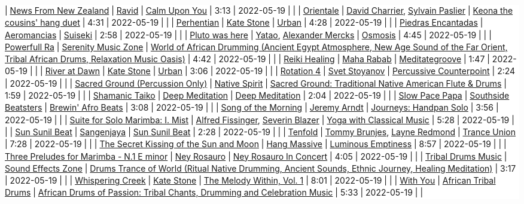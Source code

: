 | [News From New Zealand](https://open.spotify.com/track/4p7AfmyhefTJPsddROdcaj) | [Ravid](https://open.spotify.com/artist/0skRhVJnuKDMGoLkqr1MAL) | [Calm Upon You](https://open.spotify.com/album/3f3ArCl4eIdzCSsyvyBlep) | 3:13 | 2022-05-19 |  |
| [Orientale](https://open.spotify.com/track/2zjEkh1tCbRtARZZLkP5SI) | [David Charrier](https://open.spotify.com/artist/52qbMkeZq79cVYB6RqLQ98), [Sylvain Paslier](https://open.spotify.com/artist/2q9bru2FtUf8MQlALS1GjC) | [Keona the cousins' hang duet](https://open.spotify.com/album/16d1nehPbUG1Y5TY6Nu9EU) | 4:31 | 2022-05-19 |  |
| [Perhentian](https://open.spotify.com/track/6uwiYkV67uGEEeAGnpmVMC) | [Kate Stone](https://open.spotify.com/artist/1uuTWnnSPHQMX8ZHi1XTN9) | [Urban](https://open.spotify.com/album/1GzQVBKiSGTmgRRp07Kcy1) | 4:28 | 2022-05-19 |  |
| [Piedras Encantadas](https://open.spotify.com/track/1Q0AJKWZhyWHDlUUnnZ5rs) | [Aeromancias](https://open.spotify.com/artist/3jiI4qEyqOZAmbB2VBB6tw) | [Suiseki](https://open.spotify.com/album/2ZenMYsh0RIM66yZF66bsN) | 2:58 | 2022-05-19 |  |
| [Pluto was here](https://open.spotify.com/track/3ZASLhKNNYTAo2O3Pz0lDz) | [Yatao](https://open.spotify.com/artist/4BYqP4YTwWGpi4q94QkW2x), [Alexander Mercks](https://open.spotify.com/artist/1GykWQWG7xcdwxdLiX40jL) | [Osmosis](https://open.spotify.com/album/5EekI9jcgWfjPITMAHWEnh) | 4:45 | 2022-05-19 |  |
| [Powerfull Ra](https://open.spotify.com/track/0Ddy6MDY9iivXKPCX4EvDV) | [Serenity Music Zone](https://open.spotify.com/artist/5vvexjQ7ylXNyh3wLp5FvA) | [World of African Drumming \(Ancient Egypt Atmosphere, New Age Sound of the Far Orient, Tribal African Drums, Relaxation Music Oasis\)](https://open.spotify.com/album/445O0l2wZuOGXomPVmUOPg) | 4:42 | 2022-05-19 |  |
| [Reiki Healing](https://open.spotify.com/track/7AFn9jNexFochuEsrpM3yz) | [Maha Rabab](https://open.spotify.com/artist/0B4XHQBcfV7eUPme4AAS5C) | [Meditategroove](https://open.spotify.com/album/3vU5fKgVkNV5HM3uTPnWlb) | 1:47 | 2022-05-19 |  |
| [River at Dawn](https://open.spotify.com/track/2OEUrK1H4m4e9R0eqsDESE) | [Kate Stone](https://open.spotify.com/artist/1uuTWnnSPHQMX8ZHi1XTN9) | [Urban](https://open.spotify.com/album/1GzQVBKiSGTmgRRp07Kcy1) | 3:06 | 2022-05-19 |  |
| [Rotation 4](https://open.spotify.com/track/1vGqaAyqv40nLOynEdNvwM) | [Svet Stoyanov](https://open.spotify.com/artist/5rhkJDapJojVLUICCMUq0e) | [Percussive Counterpoint](https://open.spotify.com/album/2ouOC24z4c8Fnyj5pymylB) | 2:24 | 2022-05-19 |  |
| [Sacred Ground \(Percussion Only\)](https://open.spotify.com/track/5M8BTt6WQjBfUORnHDQ7FT) | [Native Spirit](https://open.spotify.com/artist/2OE9yjoQB6ctlwY1uznBb9) | [Sacred Ground: Traditional Native American Flute & Drums](https://open.spotify.com/album/2BGeocG4BEHp52QHZhtPb3) | 1:59 | 2022-05-19 |  |
| [Shamanic Taiko](https://open.spotify.com/track/6XR02DiusEaXXtOJ89iqGT) | [Deep Meditation](https://open.spotify.com/artist/2fqkqEsGgtIToaqV8snUV6) | [Deep Meditation](https://open.spotify.com/album/6E9qV9HvDHkmSEgx5pqUEO) | 2:04 | 2022-05-19 |  |
| [Slow Pace Papa](https://open.spotify.com/track/78ReLTBbzeqosiozbRwDkG) | [Southside Beatsters](https://open.spotify.com/artist/3TYCmQgTFXUbE460KfTlYe) | [Brewin' Afro Beats](https://open.spotify.com/album/0kET8NvmV0lCfGhFFfG1Wn) | 3:08 | 2022-05-19 |  |
| [Song of the Morning](https://open.spotify.com/track/4fqfpPg6umah8ZSgCJtXtT) | [Jeremy Arndt](https://open.spotify.com/artist/7KZzcubMLbaEJMPIHw9Q1T) | [Journeys: Handpan Solo](https://open.spotify.com/album/32VPq59sHG028ot4awVMUW) | 3:56 | 2022-05-19 |  |
| [Suite for Solo Marimba: I\. Mist](https://open.spotify.com/track/0innuGLPaiws0cPKlQsBqr) | [Alfred Fissinger](https://open.spotify.com/artist/4htH9Ccgnj1hOEeXvyCixA), [Severin Blazer](https://open.spotify.com/artist/1Ja6CRy0gfbAKH44OI25wr) | [Yoga with Classical Music](https://open.spotify.com/album/6kPF1cgLwFCqbuQ9Y9gSpn) | 5:28 | 2022-05-19 |  |
| [Sun Sunil Beat](https://open.spotify.com/track/676FxH7m1xGxsuryz7D9OF) | [Sangenjaya](https://open.spotify.com/artist/5ZrrEKTUqjrI6kAVj5Mfrl) | [Sun Sunil Beat](https://open.spotify.com/album/6lNqfMeQhyXbR15RBVqhvw) | 2:28 | 2022-05-19 |  |
| [Tenfold](https://open.spotify.com/track/6qsh11xWaYudlYnsUxP2HQ) | [Tommy Brunjes](https://open.spotify.com/artist/75z7q04z1mNCZQ92kf6WZc), [Layne Redmond](https://open.spotify.com/artist/6q5nTTEyFoO2o1dTU6fPWA) | [Trance Union](https://open.spotify.com/album/5XMRTcTM3GRLrEPkwGVXeh) | 7:28 | 2022-05-19 |  |
| [The Secret Kissing of the Sun and Moon](https://open.spotify.com/track/1xTMo9M0UWSarnMlRBCXXe) | [Hang Massive](https://open.spotify.com/artist/6bkF6GDcyXZn2T0D5Fwldl) | [Luminous Emptiness](https://open.spotify.com/album/7rSjXLmVEIKwvMHWuw7EBO) | 8:57 | 2022-05-19 |  |
| [Three Preludes for Marimba \- N.1 E minor](https://open.spotify.com/track/7lp1HBbTLbLrLGUINqJqwO) | [Ney Rosauro](https://open.spotify.com/artist/0flSAgCmKV5vgWQeaWpzvS) | [Ney Rosauro In Concert](https://open.spotify.com/album/0H78Dn3TILtGQZI0V8INNz) | 4:05 | 2022-05-19 |  |
| [Tribal Drums Music](https://open.spotify.com/track/4HzvPSVGo7HsPLYCM8Q7kE) | [Sound Effects Zone](https://open.spotify.com/artist/5B2GckJHi7dvLV5zXSgaav) | [Drums Trance of World \(Ritual Native Drumming, Ancient Sounds, Ethnic Journey, Healing Meditation\)](https://open.spotify.com/album/3QUAMlKM04VN1JAbok6H7R) | 3:17 | 2022-05-19 |  |
| [Whispering Creek](https://open.spotify.com/track/67X5pyBDjFjo2wvwcGHZiq) | [Kate Stone](https://open.spotify.com/artist/1uuTWnnSPHQMX8ZHi1XTN9) | [The Melody Within, Vol\. 1](https://open.spotify.com/album/06riU4SWaTMPHCfaL0ZvCB) | 8:01 | 2022-05-19 |  |
| [With You](https://open.spotify.com/track/4taZntAqRIdQN8qVjGWwhL) | [African Tribal Drums](https://open.spotify.com/artist/3cSnpfpHB2vhGNOL72D9BK) | [African Drums of Passion: Tribal Chants, Drumming and Celebration Music](https://open.spotify.com/album/37V6pH05tvsHXwJRlpue8P) | 5:33 | 2022-05-19 |  |